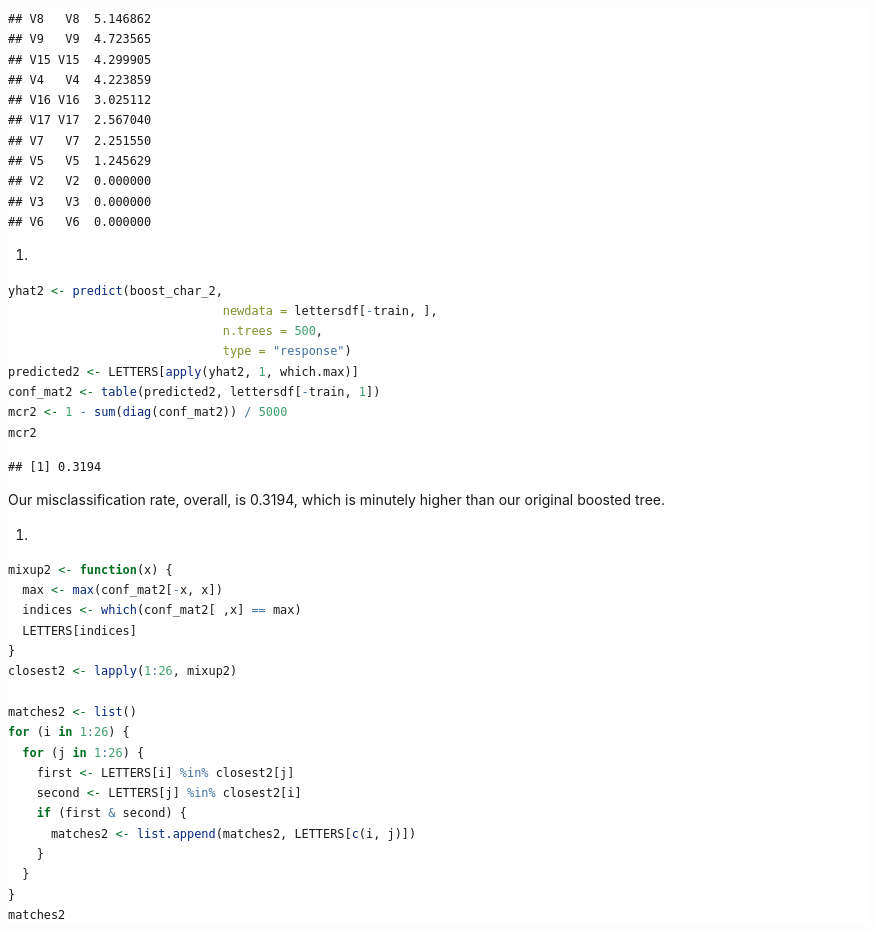     ## V8   V8  5.146862
    ## V9   V9  4.723565
    ## V15 V15  4.299905
    ## V4   V4  4.223859
    ## V16 V16  3.025112
    ## V17 V17  2.567040
    ## V7   V7  2.251550
    ## V5   V5  1.245629
    ## V2   V2  0.000000
    ## V3   V3  0.000000
    ## V6   V6  0.000000

1.  

``` r
yhat2 <- predict(boost_char_2,
                              newdata = lettersdf[-train, ],
                              n.trees = 500,
                              type = "response")
predicted2 <- LETTERS[apply(yhat2, 1, which.max)]
conf_mat2 <- table(predicted2, lettersdf[-train, 1])
mcr2 <- 1 - sum(diag(conf_mat2)) / 5000
mcr2
```

    ## [1] 0.3194

Our misclassification rate, overall, is 0.3194, which is minutely higher than our original boosted tree.

1.  

``` r
mixup2 <- function(x) {
  max <- max(conf_mat2[-x, x])
  indices <- which(conf_mat2[ ,x] == max)
  LETTERS[indices]
}
closest2 <- lapply(1:26, mixup2)

matches2 <- list()
for (i in 1:26) {
  for (j in 1:26) {
    first <- LETTERS[i] %in% closest2[j]
    second <- LETTERS[j] %in% closest2[i]
    if (first & second) {
      matches2 <- list.append(matches2, LETTERS[c(i, j)])
    }
  }
}
matches2
```

